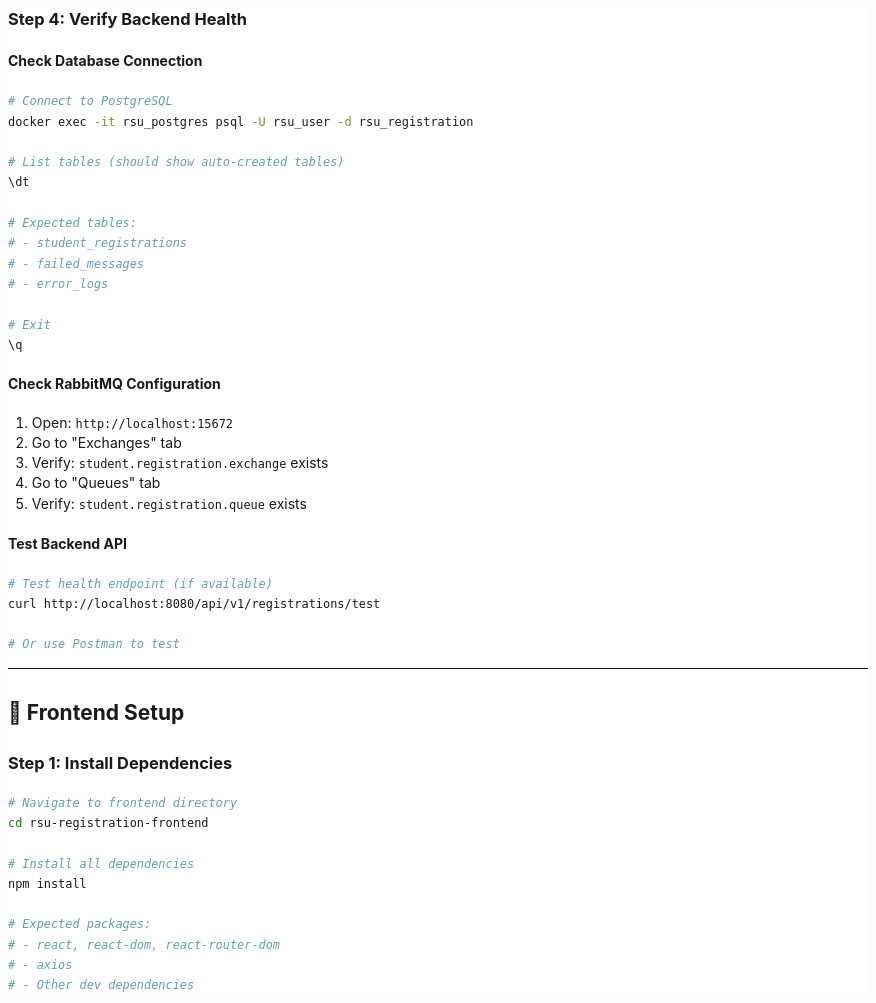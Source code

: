 ### Step 4: Verify Backend Health

#### Check Database Connection
```bash
# Connect to PostgreSQL
docker exec -it rsu_postgres psql -U rsu_user -d rsu_registration

# List tables (should show auto-created tables)
\dt

# Expected tables:
# - student_registrations
# - failed_messages
# - error_logs

# Exit
\q
```

#### Check RabbitMQ Configuration
1. Open: `http://localhost:15672`
2. Go to "Exchanges" tab
3. Verify: `student.registration.exchange` exists
4. Go to "Queues" tab
5. Verify: `student.registration.queue` exists

#### Test Backend API
```bash
# Test health endpoint (if available)
curl http://localhost:8080/api/v1/registrations/test

# Or use Postman to test
```

---

## 🎨 Frontend Setup

### Step 1: Install Dependencies

```bash
# Navigate to frontend directory
cd rsu-registration-frontend

# Install all dependencies
npm install

# Expected packages:
# - react, react-dom, react-router-dom
# - axios
# - Other dev dependencies
```
